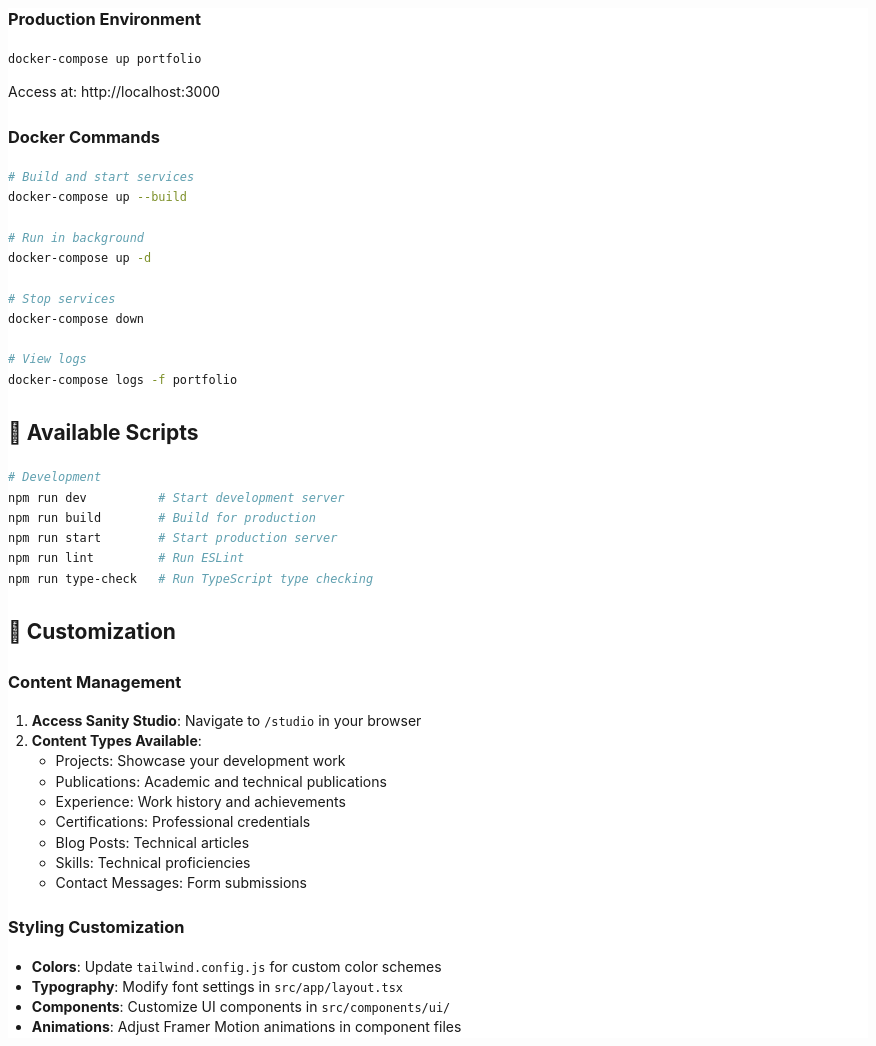 ### Production Environment
```bash
docker-compose up portfolio
```
Access at: http://localhost:3000

### Docker Commands
```bash
# Build and start services
docker-compose up --build

# Run in background
docker-compose up -d

# Stop services
docker-compose down

# View logs
docker-compose logs -f portfolio
```

## 📝 Available Scripts

```bash
# Development
npm run dev          # Start development server
npm run build        # Build for production
npm run start        # Start production server
npm run lint         # Run ESLint
npm run type-check   # Run TypeScript type checking
```

## 🎨 Customization

### Content Management
1. **Access Sanity Studio**: Navigate to `/studio` in your browser
2. **Content Types Available**:
   - Projects: Showcase your development work
   - Publications: Academic and technical publications
   - Experience: Work history and achievements
   - Certifications: Professional credentials
   - Blog Posts: Technical articles
   - Skills: Technical proficiencies
   - Contact Messages: Form submissions

### Styling Customization
- **Colors**: Update `tailwind.config.js` for custom color schemes
- **Typography**: Modify font settings in `src/app/layout.tsx`
- **Components**: Customize UI components in `src/components/ui/`
- **Animations**: Adjust Framer Motion animations in component files
